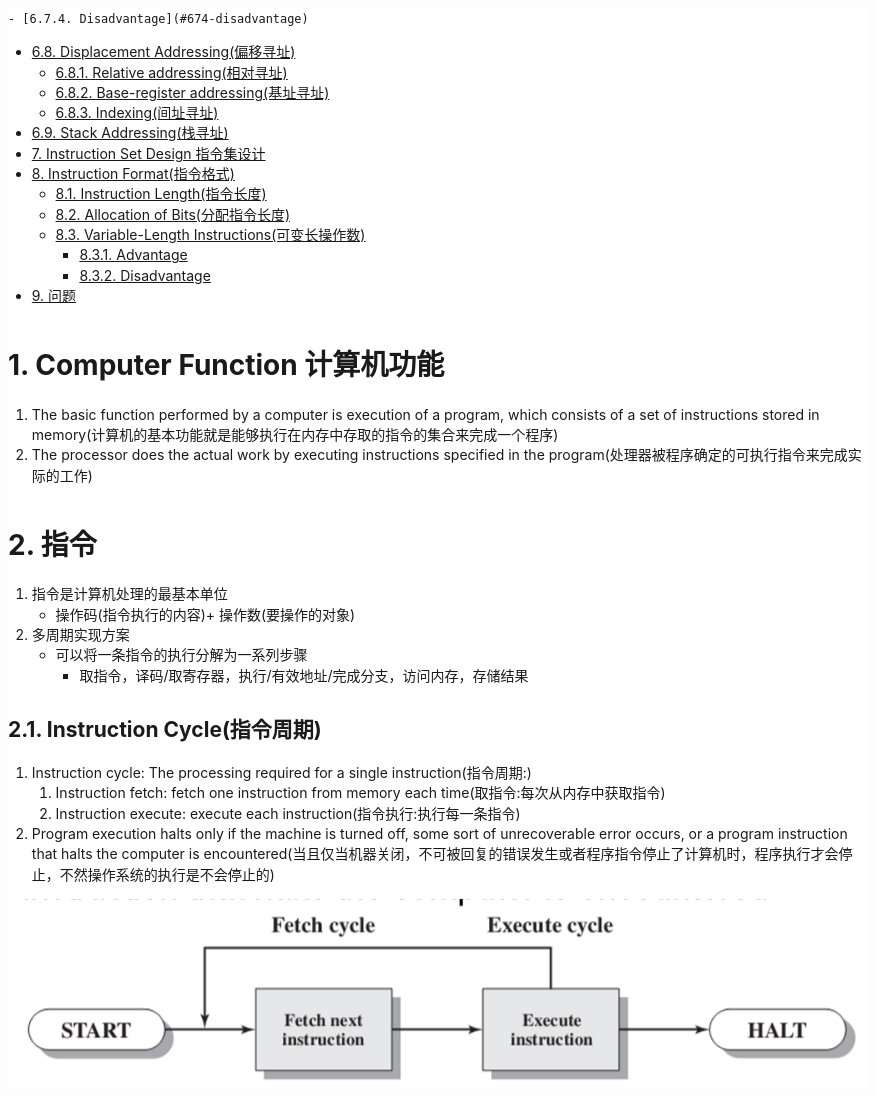     - [6.7.4. Disadvantage](#674-disadvantage)
  - [6.8. Displacement Addressing(偏移寻址)](#68-displacement-addressing偏移寻址)
    - [6.8.1. Relative addressing(相对寻址)](#681-relative-addressing相对寻址)
    - [6.8.2. Base-register addressing(基址寻址)](#682-base-register-addressing基址寻址)
    - [6.8.3. Indexing(间址寻址)](#683-indexing间址寻址)
  - [6.9. Stack Addressing(栈寻址)](#69-stack-addressing栈寻址)
- [7. Instruction Set Design 指令集设计](#7-instruction-set-design-指令集设计)
- [8. Instruction Format(指令格式)](#8-instruction-format指令格式)
  - [8.1. Instruction Length(指令长度)](#81-instruction-length指令长度)
  - [8.2. Allocation of Bits(分配指令长度)](#82-allocation-of-bits分配指令长度)
  - [8.3. Variable-Length Instructions(可变长操作数)](#83-variable-length-instructions可变长操作数)
    - [8.3.1. Advantage](#831-advantage)
    - [8.3.2. Disadvantage](#832-disadvantage)
- [9. 问题](#9-问题)



# 1. Computer Function 计算机功能
1. The basic function performed by a computer is execution of a program, which consists of a set of instructions stored in memory(计算机的基本功能就是能够执行在内存中存取的指令的集合来完成一个程序)
2. The processor does the actual work by executing instructions specified in the program(处理器被程序确定的可执行指令来完成实际的工作)

# 2. 指令
1. 指令是计算机处理的最基本单位
    + 操作码(指令执行的内容)+ 操作数(要操作的对象)
2. 多周期实现方案
    + 可以将一条指令的执行分解为一系列步骤
        + 取指令，译码/取寄存器，执行/有效地址/完成分支，访问内存，存储结果

## 2.1. Instruction Cycle(指令周期)
1. Instruction cycle: The processing required for a single instruction(指令周期:)
    1. Instruction fetch: fetch one instruction from memory each time(取指令:每次从内存中获取指令)
    2. Instruction execute: execute each instruction(指令执行:执行每一条指令)
2. Program execution halts only if the machine is turned off, some sort of unrecoverable error occurs, or a program instruction that halts the computer is encountered(当且仅当机器关闭，不可被回复的错误发生或者程序指令停止了计算机时，程序执行才会停止，不然操作系统的执行是不会停止的)

![](img/cpt14/1.png)
